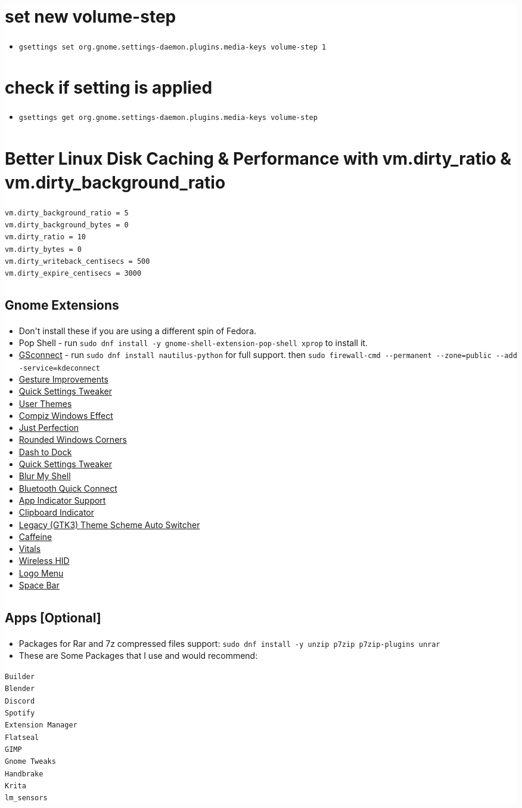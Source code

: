 # set new volume-step
* `gsettings set org.gnome.settings-daemon.plugins.media-keys volume-step 1`

# check if setting is applied
* `gsettings get org.gnome.settings-daemon.plugins.media-keys volume-step`

# Better Linux Disk Caching & Performance with vm.dirty_ratio & vm.dirty_background_ratio
```
vm.dirty_background_ratio = 5
vm.dirty_background_bytes = 0
vm.dirty_ratio = 10
vm.dirty_bytes = 0
vm.dirty_writeback_centisecs = 500
vm.dirty_expire_centisecs = 3000
```

## Gnome Extensions
* Don't install these if you are using a different spin of Fedora.
* Pop Shell - run `sudo dnf install -y gnome-shell-extension-pop-shell xprop` to install it.
* [GSconnect](https://extensions.gnome.org/extension/1319/gsconnect/) - run `sudo dnf install nautilus-python` for full support. then `sudo firewall-cmd --permanent --zone=public --add-service=kdeconnect`
* [Gesture Improvements](https://extensions.gnome.org/extension/4245/gesture-improvements/)
* [Quick Settings Tweaker](https://github.com/qwreey75/quick-settings-tweaks)
* [User Themes](https://extensions.gnome.org/extension/19/user-themes/)
* [Compiz Windows Effect](https://extensions.gnome.org/extension/3210/compiz-windows-effect/)
* [Just Perfection](https://extensions.gnome.org/extension/3843/just-perfection/)
* [Rounded Windows Corners](https://extensions.gnome.org/extension/5237/rounded-window-corners/)
* [Dash to Dock](https://extensions.gnome.org/extension/307/dash-to-dock/)
* [Quick Settings Tweaker](https://extensions.gnome.org/extension/5446/quick-settings-tweaker/)
* [Blur My Shell](https://extensions.gnome.org/extension/3193/blur-my-shell/)
* [Bluetooth Quick Connect](https://extensions.gnome.org/extension/1401/bluetooth-quick-connect/)
* [App Indicator Support](https://extensions.gnome.org/extension/615/appindicator-support/)
* [Clipboard Indicator](https://extensions.gnome.org/extension/779/clipboard-indicator/)
* [Legacy (GTK3) Theme Scheme Auto Switcher](https://extensions.gnome.org/extension/4998/legacy-gtk3-theme-scheme-auto-switcher/)
* [Caffeine](https://extensions.gnome.org/extension/517/caffeine/)
* [Vitals](https://extensions.gnome.org/extension/1460/vitals/)
* [Wireless HID](https://extensions.gnome.org/extension/4228/wireless-hid/)
* [Logo Menu](https://extensions.gnome.org/extension/4451/logo-menu/)
* [Space Bar](https://github.com/christopher-l/space-bar)

## Apps [Optional]
* Packages for Rar and 7z compressed files support:
 `sudo dnf install -y unzip p7zip p7zip-plugins unrar`
* These are Some Packages that I use and would recommend:
```
Builder
Blender
Discord 
Spotify
Extension Manager
Flatseal
GIMP
Gnome Tweaks
Handbrake
Krita
lm_sensors
```